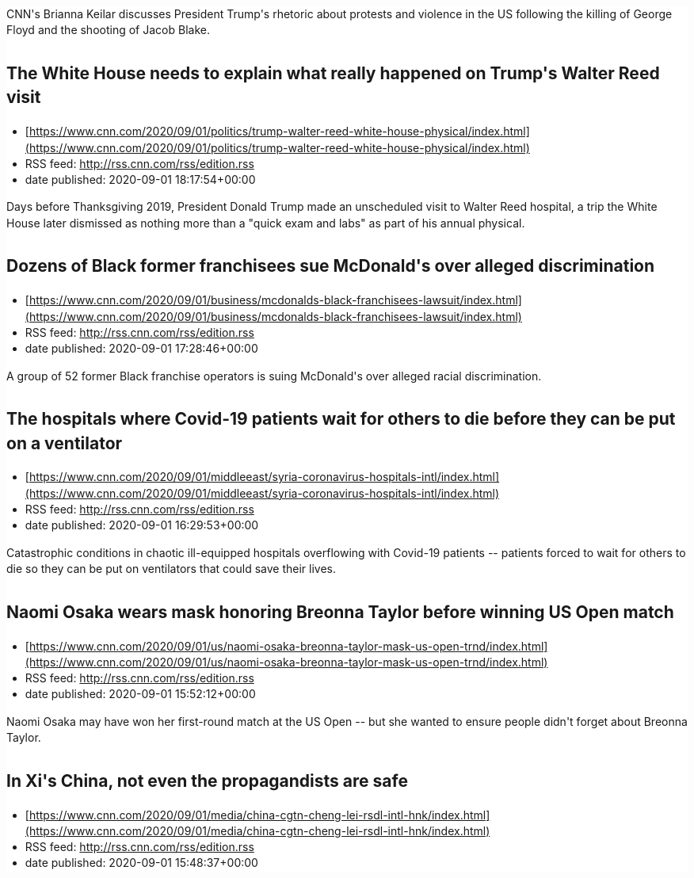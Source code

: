CNN's Brianna Keilar discusses President Trump's rhetoric about protests and violence in the US following the killing of George Floyd and the shooting of Jacob Blake.

## The White House needs to explain what really happened on Trump's Walter Reed visit
 - [https://www.cnn.com/2020/09/01/politics/trump-walter-reed-white-house-physical/index.html](https://www.cnn.com/2020/09/01/politics/trump-walter-reed-white-house-physical/index.html)
 - RSS feed: http://rss.cnn.com/rss/edition.rss
 - date published: 2020-09-01 18:17:54+00:00

Days before Thanksgiving 2019, President Donald Trump made an unscheduled visit to Walter Reed hospital, a trip the White House later dismissed as nothing more than a "quick exam and labs" as part of his annual physical.

## Dozens of Black former franchisees sue McDonald's over alleged discrimination
 - [https://www.cnn.com/2020/09/01/business/mcdonalds-black-franchisees-lawsuit/index.html](https://www.cnn.com/2020/09/01/business/mcdonalds-black-franchisees-lawsuit/index.html)
 - RSS feed: http://rss.cnn.com/rss/edition.rss
 - date published: 2020-09-01 17:28:46+00:00

A group of 52 former Black franchise operators is suing McDonald's over alleged racial discrimination.

## The hospitals where Covid-19 patients wait for others to die before they can be put on a ventilator
 - [https://www.cnn.com/2020/09/01/middleeast/syria-coronavirus-hospitals-intl/index.html](https://www.cnn.com/2020/09/01/middleeast/syria-coronavirus-hospitals-intl/index.html)
 - RSS feed: http://rss.cnn.com/rss/edition.rss
 - date published: 2020-09-01 16:29:53+00:00

Catastrophic conditions in chaotic ill-equipped hospitals overflowing with Covid-19 patients -- patients forced to wait for others to die so they can be put on ventilators that could save their lives.

## Naomi Osaka wears mask honoring Breonna Taylor before winning US Open match
 - [https://www.cnn.com/2020/09/01/us/naomi-osaka-breonna-taylor-mask-us-open-trnd/index.html](https://www.cnn.com/2020/09/01/us/naomi-osaka-breonna-taylor-mask-us-open-trnd/index.html)
 - RSS feed: http://rss.cnn.com/rss/edition.rss
 - date published: 2020-09-01 15:52:12+00:00

Naomi Osaka may have won her first-round match at the US Open -- but she wanted to ensure people didn't forget about Breonna Taylor.

## In Xi's China, not even the propagandists are safe
 - [https://www.cnn.com/2020/09/01/media/china-cgtn-cheng-lei-rsdl-intl-hnk/index.html](https://www.cnn.com/2020/09/01/media/china-cgtn-cheng-lei-rsdl-intl-hnk/index.html)
 - RSS feed: http://rss.cnn.com/rss/edition.rss
 - date published: 2020-09-01 15:48:37+00:00

